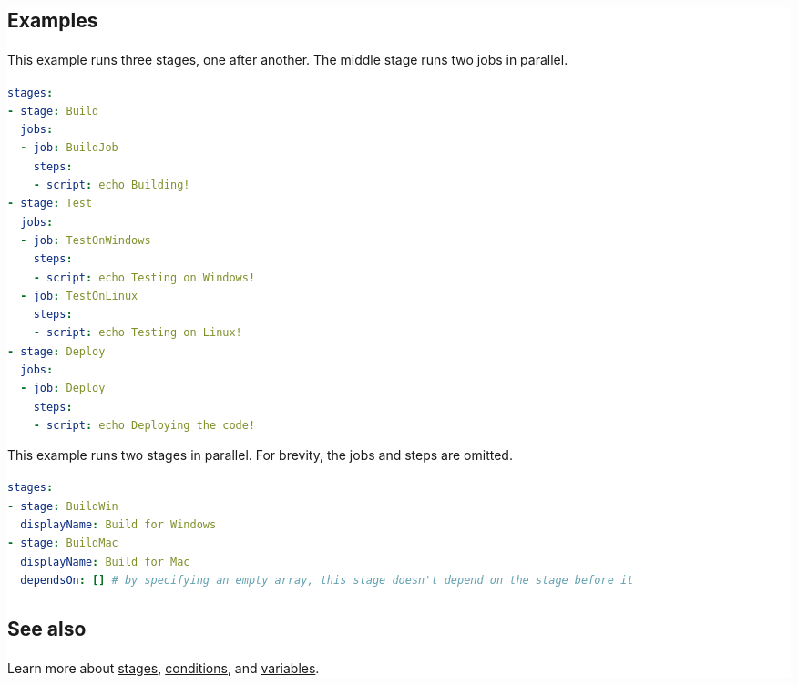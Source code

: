 


## Examples

This example runs three stages, one after another.
The middle stage runs two jobs in parallel.

```yaml
stages:
- stage: Build
  jobs:
  - job: BuildJob
    steps:
    - script: echo Building!
- stage: Test
  jobs:
  - job: TestOnWindows
    steps:
    - script: echo Testing on Windows!
  - job: TestOnLinux
    steps:
    - script: echo Testing on Linux!
- stage: Deploy
  jobs:
  - job: Deploy
    steps:
    - script: echo Deploying the code!
```

This example runs two stages in parallel.
For brevity, the jobs and steps are omitted.

```yaml
stages:
- stage: BuildWin
  displayName: Build for Windows
- stage: BuildMac
  displayName: Build for Mac
  dependsOn: [] # by specifying an empty array, this stage doesn't depend on the stage before it
```





## See also

Learn more about [stages](/azure/devops/pipelines/process/stages), [conditions](/azure/devops/pipelines/process/conditions), and [variables](/azure/devops/pipelines/process/variables).

